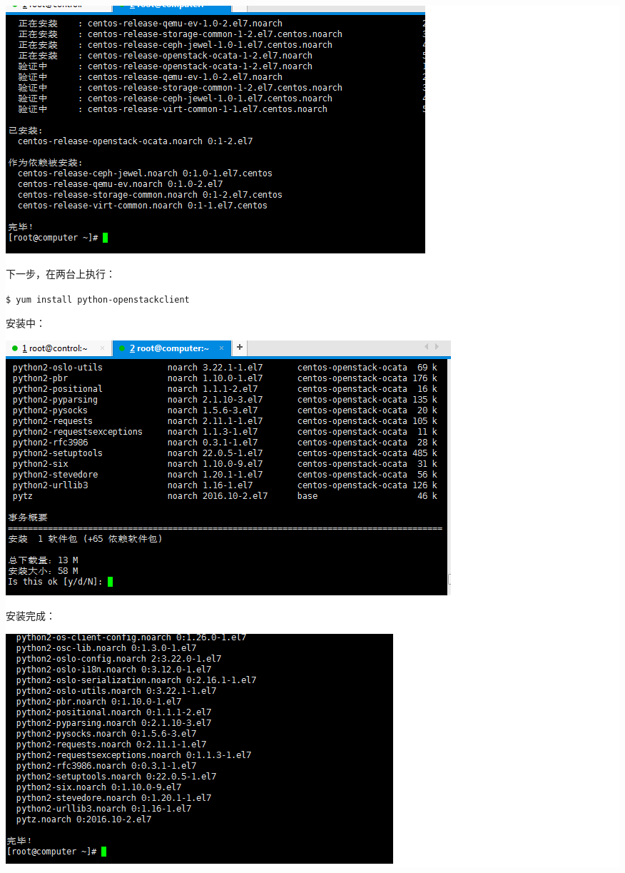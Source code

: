 ![](img/047.png)

下一步，在两台上执行：
```
$ yum install python-openstackclient
```
安装中：

![](img/048.png)

安装完成：

![](img/049.png)